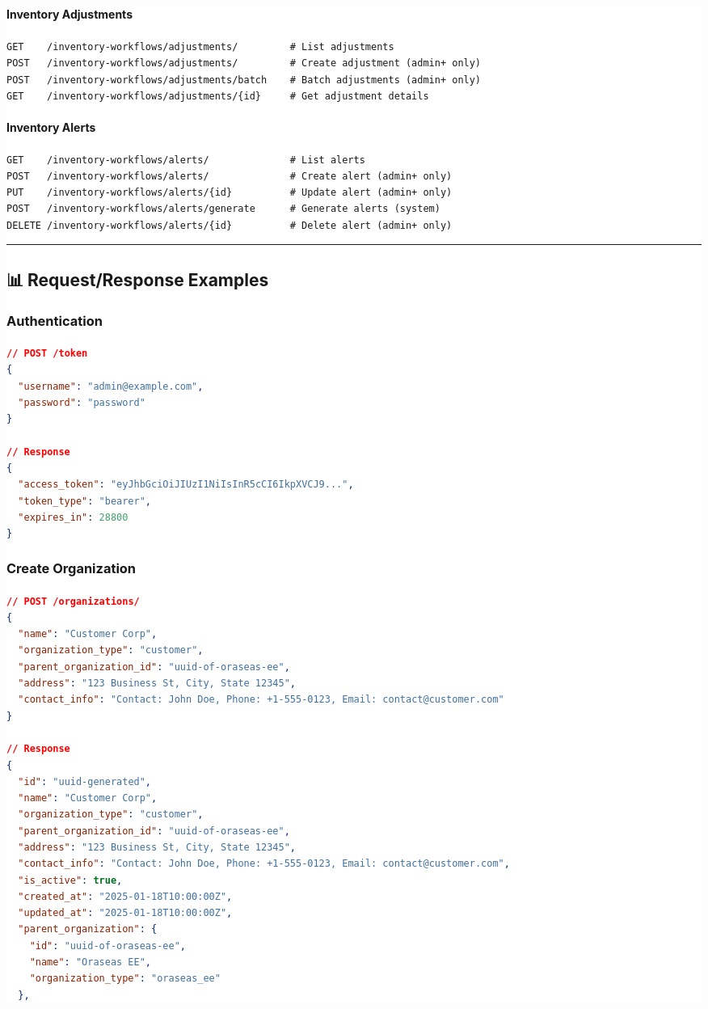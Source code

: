 #### **Inventory Adjustments**
```
GET    /inventory-workflows/adjustments/         # List adjustments
POST   /inventory-workflows/adjustments/         # Create adjustment (admin+ only)
POST   /inventory-workflows/adjustments/batch    # Batch adjustments (admin+ only)
GET    /inventory-workflows/adjustments/{id}     # Get adjustment details
```

#### **Inventory Alerts**
```
GET    /inventory-workflows/alerts/              # List alerts
POST   /inventory-workflows/alerts/              # Create alert (admin+ only)
PUT    /inventory-workflows/alerts/{id}          # Update alert (admin+ only)
POST   /inventory-workflows/alerts/generate      # Generate alerts (system)
DELETE /inventory-workflows/alerts/{id}          # Delete alert (admin+ only)
```

---

## 📊 **Request/Response Examples**

### **Authentication**
```json
// POST /token
{
  "username": "admin@example.com",
  "password": "password"
}

// Response
{
  "access_token": "eyJhbGciOiJIUzI1NiIsInR5cCI6IkpXVCJ9...",
  "token_type": "bearer",
  "expires_in": 28800
}
```

### **Create Organization**
```json
// POST /organizations/
{
  "name": "Customer Corp",
  "organization_type": "customer",
  "parent_organization_id": "uuid-of-oraseas-ee",
  "address": "123 Business St, City, State 12345",
  "contact_info": "Contact: John Doe, Phone: +1-555-0123, Email: contact@customer.com"
}

// Response
{
  "id": "uuid-generated",
  "name": "Customer Corp",
  "organization_type": "customer",
  "parent_organization_id": "uuid-of-oraseas-ee",
  "address": "123 Business St, City, State 12345",
  "contact_info": "Contact: John Doe, Phone: +1-555-0123, Email: contact@customer.com",
  "is_active": true,
  "created_at": "2025-01-18T10:00:00Z",
  "updated_at": "2025-01-18T10:00:00Z",
  "parent_organization": {
    "id": "uuid-of-oraseas-ee",
    "name": "Oraseas EE",
    "organization_type": "oraseas_ee"
  },
```